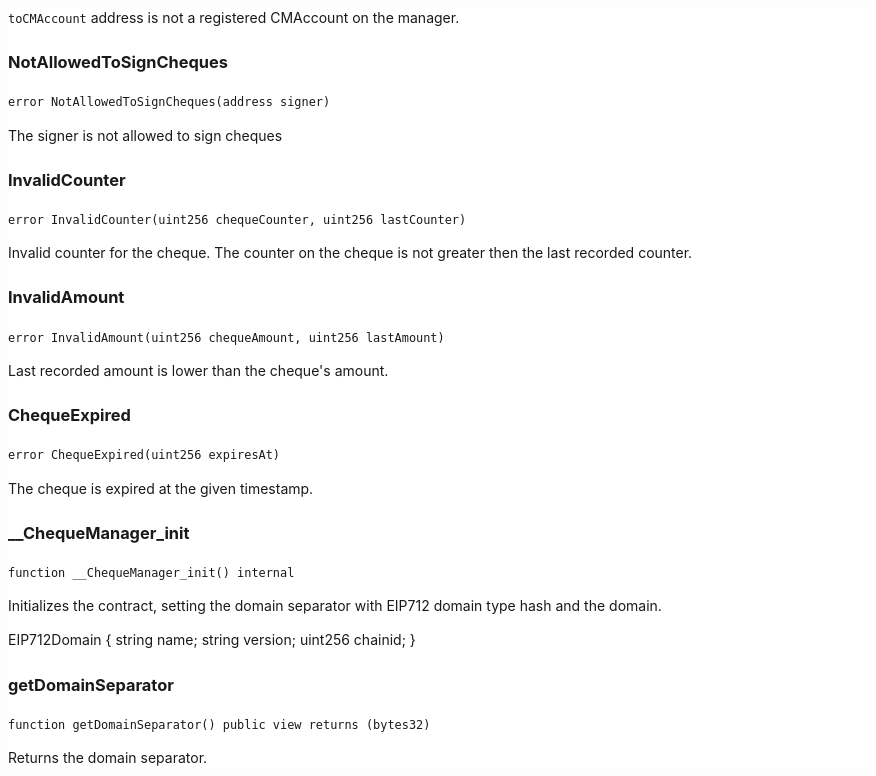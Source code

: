 `toCMAccount` address is not a registered CMAccount on the manager.

### NotAllowedToSignCheques

```solidity
error NotAllowedToSignCheques(address signer)
```

The signer is not allowed to sign cheques

### InvalidCounter

```solidity
error InvalidCounter(uint256 chequeCounter, uint256 lastCounter)
```

Invalid counter for the cheque. The counter on the cheque is not greater then the last
recorded counter.

### InvalidAmount

```solidity
error InvalidAmount(uint256 chequeAmount, uint256 lastAmount)
```

Last recorded amount is lower than the cheque's amount.

### ChequeExpired

```solidity
error ChequeExpired(uint256 expiresAt)
```

The cheque is expired at the given timestamp.

### \_\_ChequeManager_init

```solidity
function __ChequeManager_init() internal
```

Initializes the contract, setting the domain separator with EIP712 domain type hash and
the domain.

EIP712Domain {
string name;
string version;
uint256 chainid;
}

### getDomainSeparator

```solidity
function getDomainSeparator() public view returns (bytes32)
```

Returns the domain separator.
